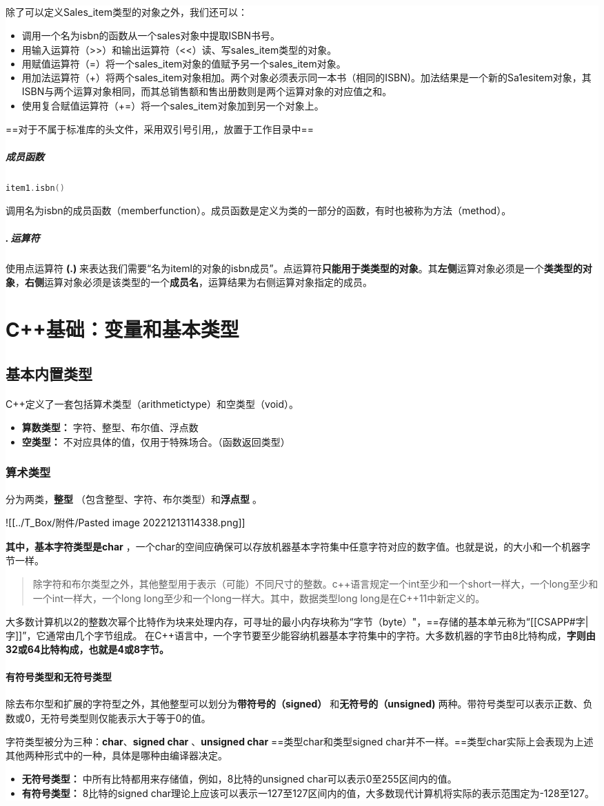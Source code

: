 除了可以定义Sales_item类型的对象之外，我们还可以：
- 调用一个名为isbn的函数从一个sales对象中提取ISBN书号。
- 用输入运算符（>>）和输出运算符（<<）读、写sales_item类型的对象。
- 用赋值运算符（=）将一个sales_item对象的值赋予另一个sales_item对象。
- 用加法运算符（+）将两个sales_item对象相加。两个对象必须表示同一本书（相同的ISBN)。加法结果是一个新的Sa1esitem对象，其ISBN与两个运算对象相同，而其总销售额和售出册数则是两个运算对象的对应值之和。
- 使用复合赋值运算符（+=）将一个sales_item对象加到另一个对象上。

==对于不属于标准库的头文件，采用双引号引用,，放置于工作目录中==

##### 成员函数

```c++
item1.isbn()
```
调用名为isbn的成员函数（memberfunction）。成员函数是定义为类的一部分的函数，有时也被称为方法（method）。


##### . 运算符
使用点运算符 **(.)** 来表达我们需要“名为iteml的对象的isbn成员”。点运算符**只能用于类类型的对象**。其**左侧**运算对象必须是一个**类类型的对象**，**右侧**运算对象必须是该类型的一个**成员名**，运算结果为右侧运算对象指定的成员。


# C++基础：变量和基本类型

## 基本内置类型

C++定义了一套包括算术类型（arithmetictype）和空类型（void）。

- **算数类型：** 字符、整型、布尔值、浮点数
- **空类型：** 不对应具体的值，仅用于特殊场合。（函数返回类型）

### 算术类型

分为两类，**整型** （包含整型、字符、布尔类型）和**浮点型** 。

![[../T_Box/附件/Pasted image 20221213114338.png]]

**其中，基本字符类型是char** ，一个char的空间应确保可以存放机器基本字符集中任意字符对应的数字值。也就是说，的大小和一个机器字节一样。

>除字符和布尔类型之外，其他整型用于表示（可能）不同尺寸的整数。c++语言规定一个int至少和一个short一样大，一个long至少和一个int一样大，一个long long至少和一个long一样大。其中，数据类型long long是在C++11中新定义的。

大多数计算机以2的整数次幂个比特作为块来处理内存，可寻址的最小内存块称为“字节（byte）"，==存储的基本单元称为“[[CSAPP#字|字]]”，它通常由几个字节组成。
在C++语言中，一个字节要至少能容纳机器基本字符集中的字符。大多数机器的字节由8比特构成，**字则由32或64比特构成，也就是4或8字节。**

#### 有符号类型和无符号类型

除去布尔型和扩展的字符型之外，其他整型可以划分为**带符号的（signed）** 和**无符号的（unsigned)** 两种。带符号类型可以表示正数、负数或0，无符号类型则仅能表示大于等于0的值。

字符类型被分为三种：**char**、**signed char** 、**unsigned char**
==类型char和类型signed char并不一样。==类型char实际上会表现为上述其他两种形式中的一种，具体是哪种由编译器决定。

- **无符号类型：** 中所有比特都用来存储值，例如，8比特的unsigned char可以表示0至255区间内的值。
-  **有符号类型：** 8比特的signed char理论上应该可以表示一127至127区间内的值，大多数现代计算机将实际的表示范围定为-128至127。
